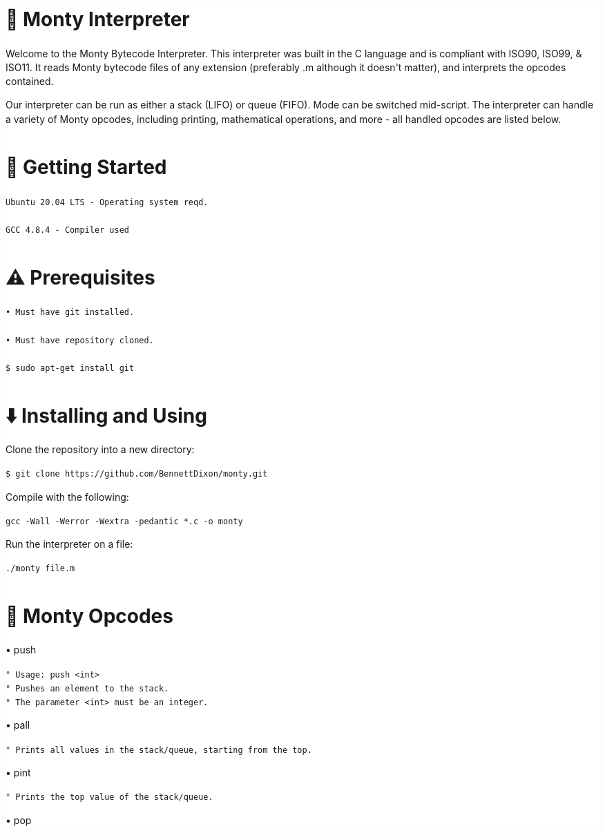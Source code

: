 # 🐍 Monty Interpreter
Welcome to the Monty Bytecode Interpreter. This interpreter was built in the C language and is compliant with ISO90, ISO99, & ISO11. It reads Monty bytecode files of any extension (preferably .m although it doesn't matter), and interprets the opcodes contained.

Our interpreter can be run as either a stack (LIFO) or queue (FIFO). Mode can be switched mid-script. The interpreter can handle a variety of Monty opcodes, including printing, mathematical operations, and more - all handled opcodes are listed below.

# 🏃 Getting Started
    Ubuntu 20.04 LTS - Operating system reqd.

    GCC 4.8.4 - Compiler used

# ⚠️ Prerequisites
    • Must have git installed.

    • Must have repository cloned.

    $ sudo apt-get install git

# ⬇️ Installing and Using

Clone the repository into a new directory:

    $ git clone https://github.com/BennettDixon/monty.git

Compile with the following:

    gcc -Wall -Werror -Wextra -pedantic *.c -o monty

Run the interpreter on a file:

    ./monty file.m

# 🔧 Monty Opcodes

• push

    ° Usage: push <int>
    ° Pushes an element to the stack.
    ° The parameter <int> must be an integer.

• pall

    ° Prints all values in the stack/queue, starting from the top.

• pint

    ° Prints the top value of the stack/queue.

• pop
